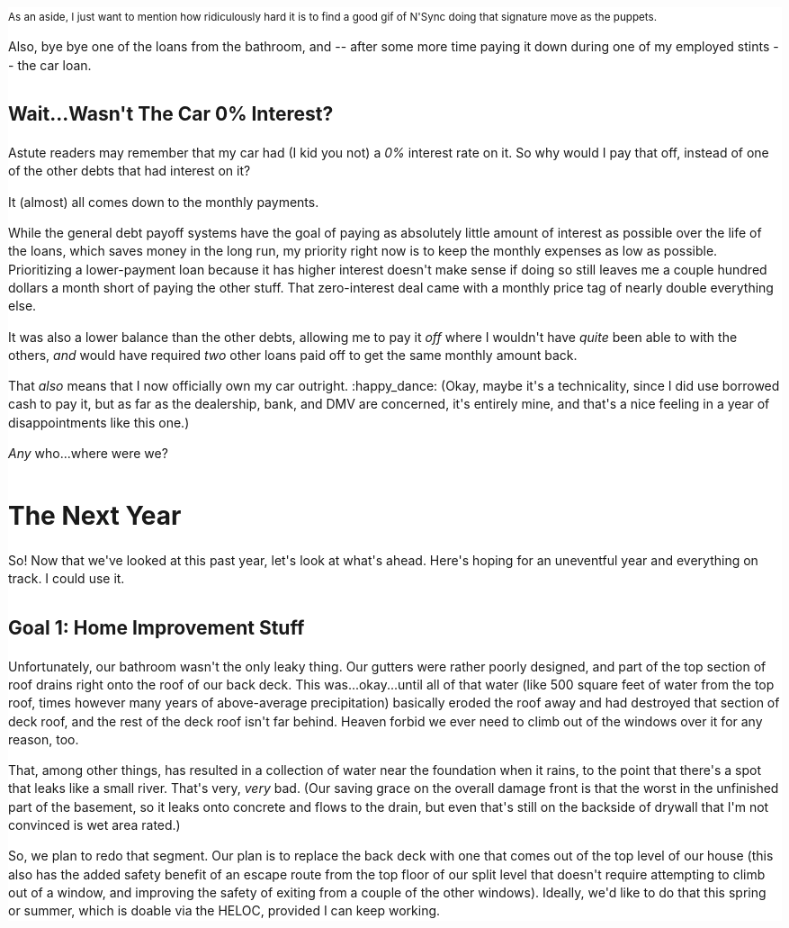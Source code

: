 <small>As an aside, I just want to mention how ridiculously hard it is to find a good gif of N'Sync doing that signature move as the puppets.</small>

Also, bye bye one of the loans from the bathroom, and -- after some more time paying it down during one of my employed stints -- the car loan.

## Wait...Wasn't The Car 0% Interest?

Astute readers may remember that my car had (I kid you not) a _0%_ interest rate on it. So why would I pay that off, instead of one of the other debts that had interest on it?

It (almost) all comes down to the monthly payments.

While the general debt payoff systems have the goal of paying as absolutely little amount of interest as possible over the life of the loans, which saves money in the long run, my priority right now is to keep the monthly expenses as low as possible. Prioritizing a lower-payment loan because it has higher interest doesn't make sense if doing so still leaves me a couple hundred dollars a month short of paying the other stuff. That zero-interest deal came with a monthly price tag of nearly double everything else. 

It was also a lower balance than the other debts, allowing me to pay it _off_ where I wouldn't have _quite_ been able to with the others, _and_ would have required _two_ other loans paid off to get the same monthly amount back.

That _also_ means that I now officially own my car outright. :happy_dance: (Okay, maybe it's a technicality, since I did use borrowed cash to pay it, but as far as the dealership, bank, and DMV are concerned, it's entirely mine, and that's a nice feeling in a year of disappointments like this one.)

_Any_ who...where were we?

# The Next Year

So! Now that we've looked at this past year, let's look at what's ahead. Here's hoping for an uneventful year and everything on track. I could use it.

## Goal 1: Home Improvement Stuff

Unfortunately, our bathroom wasn't the only leaky thing. Our gutters were rather poorly designed, and part of the top section of roof drains right onto the roof of our back deck. This was...okay...until all of that water (like 500 square feet of water from the top roof, times however many years of above-average precipitation) basically eroded the roof away and had destroyed that section of deck roof, and the rest of the deck roof isn't far behind. Heaven forbid we ever need to climb out of the windows over it for any reason, too.

That, among other things, has resulted in a collection of water near the foundation when it rains, to the point that there's a spot that leaks like a small river. That's very, _very_ bad. (Our saving grace on the overall damage front is that the worst in the unfinished part of the basement, so it leaks onto concrete and flows to the drain, but even that's still on the backside of drywall that I'm not convinced is wet area rated.)

So, we plan to redo that segment. Our plan is to replace the back deck with one that comes out of the top level of our house (this also has the added safety benefit of an escape route from the top floor of our split level that doesn't require attempting to climb out of a window, and improving the safety of exiting from a couple of the other windows). Ideally, we'd like to do that this spring or summer, which is doable via the HELOC, provided I can keep working.
